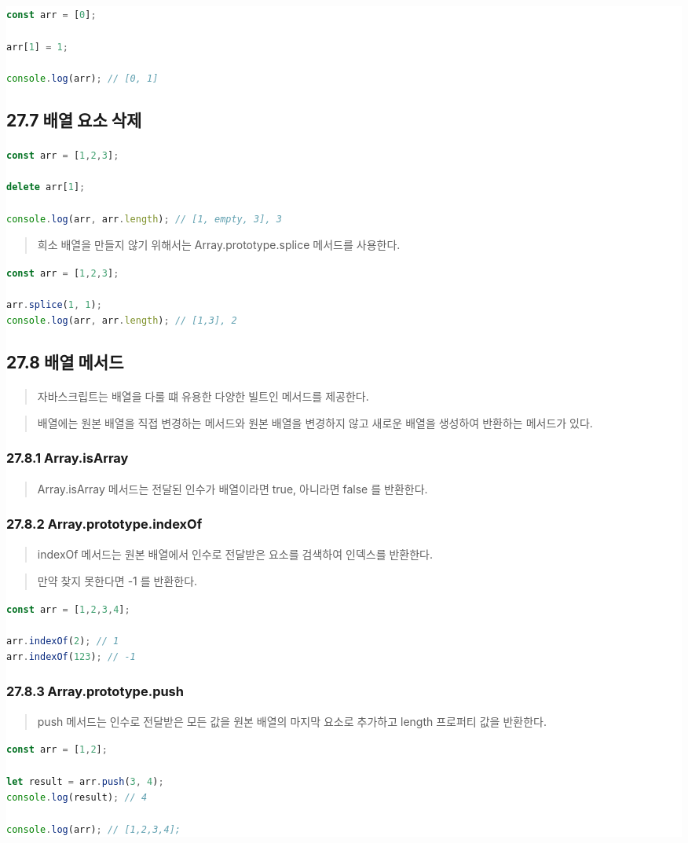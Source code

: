 ```javascript
const arr = [0];

arr[1] = 1;

console.log(arr); // [0, 1]
```

## 27.7 배열 요소 삭제

```javascript
const arr = [1,2,3];

delete arr[1];

console.log(arr, arr.length); // [1, empty, 3], 3
```

> 희소 배열을 만들지 않기 위해서는 Array.prototype.splice 메서드를 사용한다.

```javascript
const arr = [1,2,3];

arr.splice(1, 1);
console.log(arr, arr.length); // [1,3], 2
```

## 27.8 배열 메서드

> 자바스크립트는 배열을 다룰 떄 유용한 다양한 빌트인 메서드를 제공한다.

> 배열에는 원본 배열을 직접 변경하는 메서드와 원본 배열을 변경하지 않고 새로운 배열을 생성하여 반환하는 메서드가 있다.

### 27.8.1 Array.isArray

> Array.isArray 메서드는 전달된 인수가 배열이라면 true, 아니라면 false 를 반환한다.

### 27.8.2 Array.prototype.indexOf

> indexOf 메서드는 원본 배열에서 인수로 전달받은 요소를 검색하여 인덱스를 반환한다.

> 만약 찾지 못한다면 -1 를 반환한다.

```javascript
const arr = [1,2,3,4];

arr.indexOf(2); // 1
arr.indexOf(123); // -1
```

### 27.8.3 Array.prototype.push

> push 메서드는 인수로 전달받은 모든 값을 원본 배열의 마지막 요소로 추가하고 length 프로퍼티 값을 반환한다.

```javascript
const arr = [1,2];

let result = arr.push(3, 4);
console.log(result); // 4

console.log(arr); // [1,2,3,4];
```

